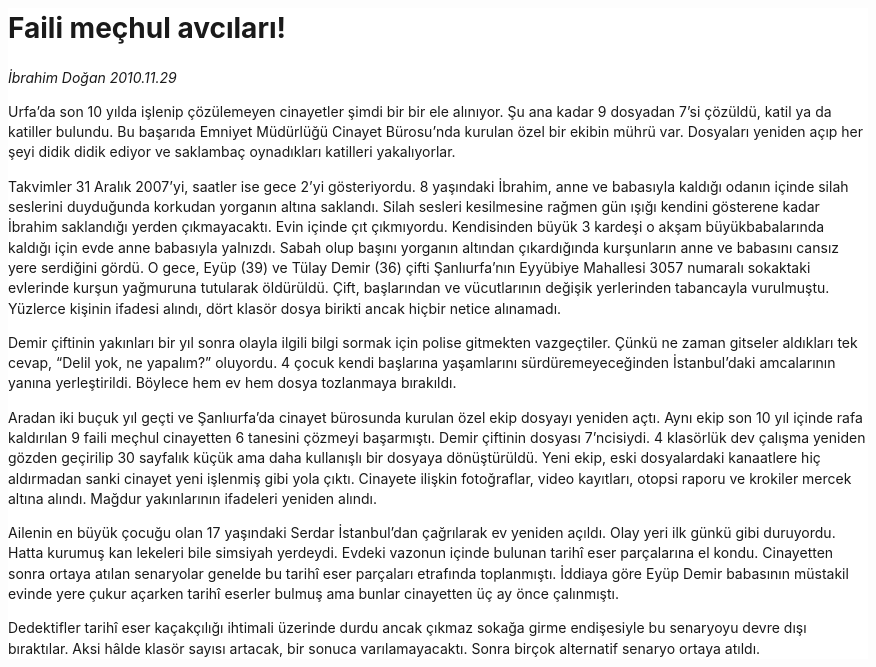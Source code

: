 # Faili meçhul avcıları!

*İbrahim Doğan 2010.11.29*

<div class="news-detail-text-todays">
 <div>
 </div>
 <div>
 </div>
 <div id="newsSpot">
  <font class="detail-spot">
   Urfa’da son 10 yılda işlenip çözülemeyen cinayetler şimdi bir bir ele alınıyor. Şu ana kadar 9 dosyadan 7’si çözüldü, katil ya da katiller bulundu. Bu başarıda Emniyet Müdürlüğü Cinayet Bürosu’nda kurulan özel bir ekibin mührü var. Dosyaları yeniden açıp her şeyi didik didik ediyor ve saklambaç oynadıkları katilleri yakalıyorlar.
  </font>
 </div>
 <div id="newsText">
  <font class="detail-text">
   <p>
    <p class="MsoNormal">
     Takvimler 31 Aralık 2007’yi, saatler ise gece 2’yi gösteriyordu. 8 yaşındaki İbrahim, anne ve babasıyla kaldığı odanın içinde silah seslerini duyduğunda korkudan yorganın altına saklandı. Silah sesleri kesilmesine rağmen gün ışığı kendini gösterene kadar İbrahim saklandığı yerden çıkmayacaktı. Evin içinde çıt çıkmıyordu. Kendisinden büyük 3 kardeşi o akşam büyükbabalarında kaldığı için evde anne babasıyla yalnızdı. Sabah olup başını yorganın altından çıkardığında kurşunların anne ve babasını cansız yere serdiğini gördü. O gece, Eyüp (39) ve Tülay Demir (36) çifti Şanlıurfa’nın Eyyübiye Mahallesi 3057 numaralı sokaktaki evlerinde kurşun yağmuruna tutularak öldürüldü. Çift, başlarından ve vücutlarının değişik yerlerinden tabancayla vurulmuştu. Yüzlerce kişinin ifadesi alındı, dört klasör dosya birikti ancak hiçbir netice alınamadı.
    </p>
    <p class="MsoNormal">
     Demir çiftinin yakınları bir yıl sonra olayla ilgili bilgi sormak için polise gitmekten vazgeçtiler. Çünkü ne zaman gitseler aldıkları tek cevap, “Delil yok, ne yapalım?” oluyordu. 4 çocuk kendi başlarına yaşamlarını sürdüremeyeceğinden İstanbul’daki amcalarının yanına yerleştirildi. Böylece hem ev hem dosya tozlanmaya bırakıldı.
    </p>
    <p class="MsoNormal">
     Aradan iki buçuk yıl geçti ve Şanlıurfa’da cinayet bürosunda kurulan özel ekip dosyayı yeniden açtı. Aynı ekip son 10 yıl içinde rafa kaldırılan 9 faili meçhul cinayetten 6 tanesini çözmeyi başarmıştı. Demir çiftinin dosyası 7’ncisiydi. 4 klasörlük dev çalışma yeniden gözden geçirilip 30 sayfalık küçük ama daha kullanışlı bir dosyaya dönüştürüldü. Yeni ekip, eski dosyalardaki kanaatlere hiç aldırmadan sanki cinayet yeni işlenmiş gibi yola çıktı. Cinayete ilişkin fotoğraflar, video kayıtları, otopsi raporu ve krokiler mercek altına alındı. Mağdur yakınlarının ifadeleri yeniden alındı.
    </p>
    <p class="MsoNormal">
     Ailenin en büyük çocuğu olan 17 yaşındaki Serdar İstanbul’dan çağrılarak ev yeniden açıldı. Olay yeri ilk günkü gibi duruyordu. Hatta kurumuş kan lekeleri bile simsiyah yerdeydi. Evdeki vazonun içinde bulunan tarihî eser parçalarına el kondu. Cinayetten sonra ortaya atılan senaryolar genelde bu tarihî eser parçaları etrafında toplanmıştı. İddiaya göre Eyüp Demir babasının müstakil evinde yere çukur açarken tarihî eserler bulmuş ama bunlar cinayetten üç ay önce çalınmıştı.
    </p>
    <p class="MsoNormal">
     Dedektifler tarihî eser kaçakçılığı ihtimali üzerinde durdu ancak çıkmaz sokağa girme endişesiyle bu senaryoyu devre dışı bıraktılar. Aksi hâlde klasör sayısı artacak, bir sonuca varılamayacaktı. Sonra birçok alternatif senaryo ortaya atıldı.
    </p>
    <p class="MsoNormal">